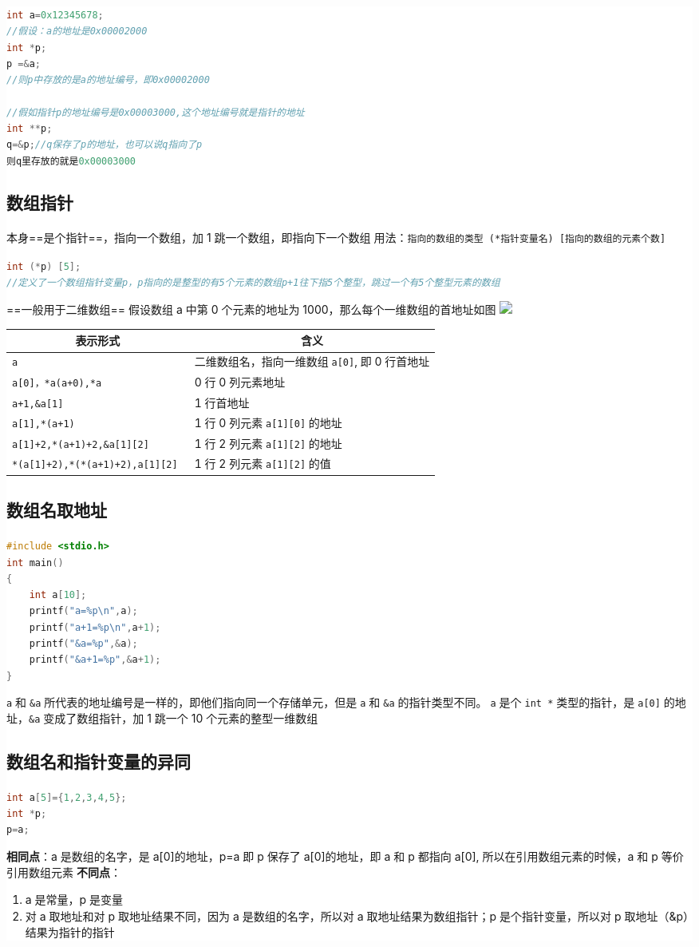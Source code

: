 ```c
int a=0x12345678;
//假设：a的地址是0x00002000
int *p;
p =&a;
//则p中存放的是a的地址编号，即0x00002000

//假如指针p的地址编号是0x00003000,这个地址编号就是指针的地址
int **p;
q=&p;//q保存了p的地址，也可以说q指向了p
则q里存放的就是0x00003000

```
## 数组指针
本身==是个指针==，指向一个数组，加 1 跳一个数组，即指向下一个数组
用法：`指向的数组的类型 (*指针变量名) [指向的数组的元素个数]`
```c
int (*p) [5];
//定义了一个数组指针变量p，p指向的是整型的有5个元素的数组p+1往下指5个整型，跳过一个有5个整型元素的数组
```
==一般用于二维数组==
假设数组 a 中第 0 个元素的地址为 1000，那么每个一维数组的首地址如图
![](https://obsidian-picture.oss-cn-qingdao.aliyuncs.com/my-img/C语言2.png)

| 表示形式         | 含义                                     |
| ---------------- | ---------------------------------------- |
| `a`                | 二维数组名，指向一维数组 `a[0]`, 即 0 行首地址 |
| `a[0]，*a(a+0),*a ` | 0 行 0 列元素地址                           |
| `a+1,&a[1]`        | 1 行首地址                                |
| `a[1],*(a+1) `     | 1 行 0 列元素 `a[1][0]` 的地址                  |
| `a[1]+2,*(a+1)+2,&a[1][2]`  | 1 行 2 列元素 `a[1][2]` 的地址                  |
| `*(a[1]+2),*(*(a+1)+2),a[1][2] `                | 1 行 2 列元素 `a[1][2]` 的值                                         |

## 数组名取地址
```c
#include <stdio.h>
int main()
{
	int a[10];
	printf("a=%p\n",a);
	printf("a+1=%p\n",a+1);
	printf("&a=%p",&a);
	printf("&a+1=%p",&a+1);
}
```
`a` 和 `&a` 所代表的地址编号是一样的，即他们指向同一个存储单元，但是 `a` 和 `&a` 的指针类型不同。
`a` 是个 `int *` 类型的指针，是 `a[0]` 的地址，`&a` 变成了数组指针，加 1 跳一个 10 个元素的整型一维数组
## 数组名和指针变量的异同
```c
int a[5]={1,2,3,4,5};
int *p;
p=a;
```
**相同点**：a 是数组的名字，是 a[0]的地址，p=a 即 p 保存了 a[0]的地址，即 a 和 p 都指向 a[0], 所以在引用数组元素的时候，a 和 p 等价引用数组元素
**不同点**：
1. a 是常量，p 是变量
2. 对 a 取地址和对 p 取地址结果不同，因为 a 是数组的名字，所以对 a 取地址结果为数组指针；p 是个指针变量，所以对 p 取地址（&p）结果为指针的指针
